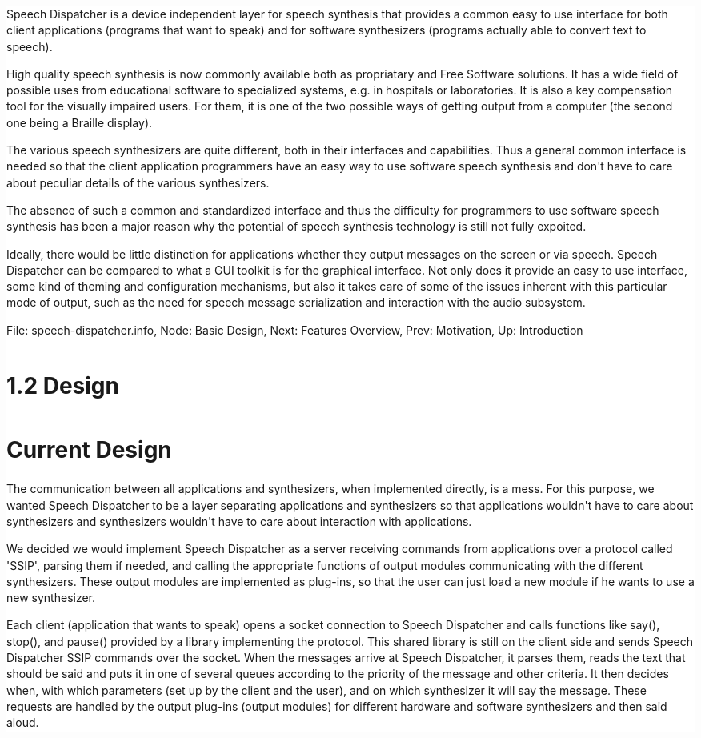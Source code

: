 Speech Dispatcher is a device independent layer for speech synthesis
that provides a common easy to use interface for both client
applications (programs that want to speak) and for software synthesizers
(programs actually able to convert text to speech).

   High quality speech synthesis is now commonly available both as
propriatary and Free Software solutions.  It has a wide field of
possible uses from educational software to specialized systems, e.g.  in
hospitals or laboratories.  It is also a key compensation tool for the
visually impaired users.  For them, it is one of the two possible ways
of getting output from a computer (the second one being a Braille
display).

   The various speech synthesizers are quite different, both in their
interfaces and capabilities.  Thus a general common interface is needed
so that the client application programmers have an easy way to use
software speech synthesis and don't have to care about peculiar details
of the various synthesizers.

   The absence of such a common and standardized interface and thus the
difficulty for programmers to use software speech synthesis has been a
major reason why the potential of speech synthesis technology is still
not fully expoited.

   Ideally, there would be little distinction for applications whether
they output messages on the screen or via speech.  Speech Dispatcher can
be compared to what a GUI toolkit is for the graphical interface.  Not
only does it provide an easy to use interface, some kind of theming and
configuration mechanisms, but also it takes care of some of the issues
inherent with this particular mode of output, such as the need for
speech message serialization and interaction with the audio subsystem.

File: speech-dispatcher.info,  Node: Basic Design,  Next: Features Overview,  Prev: Motivation,  Up: Introduction

1.2 Design
==========

Current Design
==============

The communication between all applications and synthesizers, when
implemented directly, is a mess.  For this purpose, we wanted Speech
Dispatcher to be a layer separating applications and synthesizers so
that applications wouldn't have to care about synthesizers and
synthesizers wouldn't have to care about interaction with applications.

   We decided we would implement Speech Dispatcher as a server receiving
commands from applications over a protocol called 'SSIP', parsing them
if needed, and calling the appropriate functions of output modules
communicating with the different synthesizers.  These output modules are
implemented as plug-ins, so that the user can just load a new module if
he wants to use a new synthesizer.

   Each client (application that wants to speak) opens a socket
connection to Speech Dispatcher and calls functions like say(), stop(),
and pause() provided by a library implementing the protocol.  This
shared library is still on the client side and sends Speech Dispatcher
SSIP commands over the socket.  When the messages arrive at Speech
Dispatcher, it parses them, reads the text that should be said and puts
it in one of several queues according to the priority of the message and
other criteria.  It then decides when, with which parameters (set up by
the client and the user), and on which synthesizer it will say the
message.  These requests are handled by the output plug-ins (output
modules) for different hardware and software synthesizers and then said
aloud.
